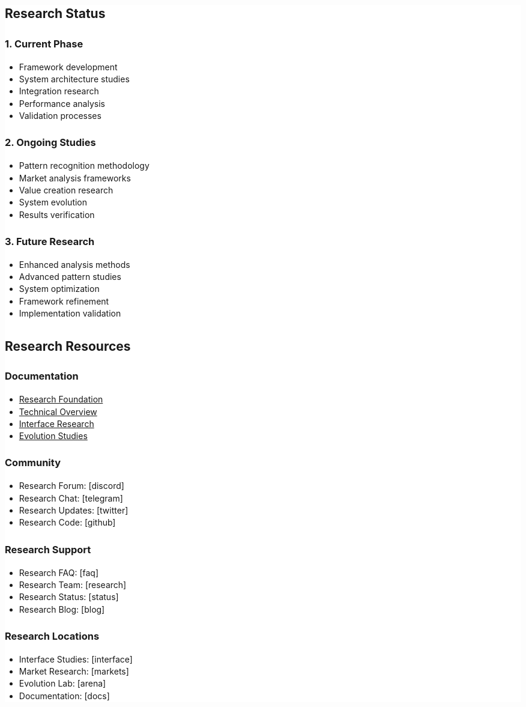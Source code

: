 ## Research Status

### 1. Current Phase
- Framework development
- System architecture studies
- Integration research
- Performance analysis
- Validation processes

### 2. Ongoing Studies
- Pattern recognition methodology
- Market analysis frameworks
- Value creation research
- System evolution
- Results verification

### 3. Future Research
- Enhanced analysis methods
- Advanced pattern studies
- System optimization
- Framework refinement
- Implementation validation

## Research Resources

### Documentation
- [Research Foundation](Research-Disclaimer)
- [Technical Overview](System-Overview)
- [Interface Research](WILLPOWER-Interface)
- [Evolution Studies](Evolution-Arena)

### Community
- Research Forum: [discord]
- Research Chat: [telegram]
- Research Updates: [twitter]
- Research Code: [github]

### Research Support
- Research FAQ: [faq]
- Research Team: [research]
- Research Status: [status]
- Research Blog: [blog]

### Research Locations
- Interface Studies: [interface]
- Market Research: [markets]
- Evolution Lab: [arena]
- Documentation: [docs]
